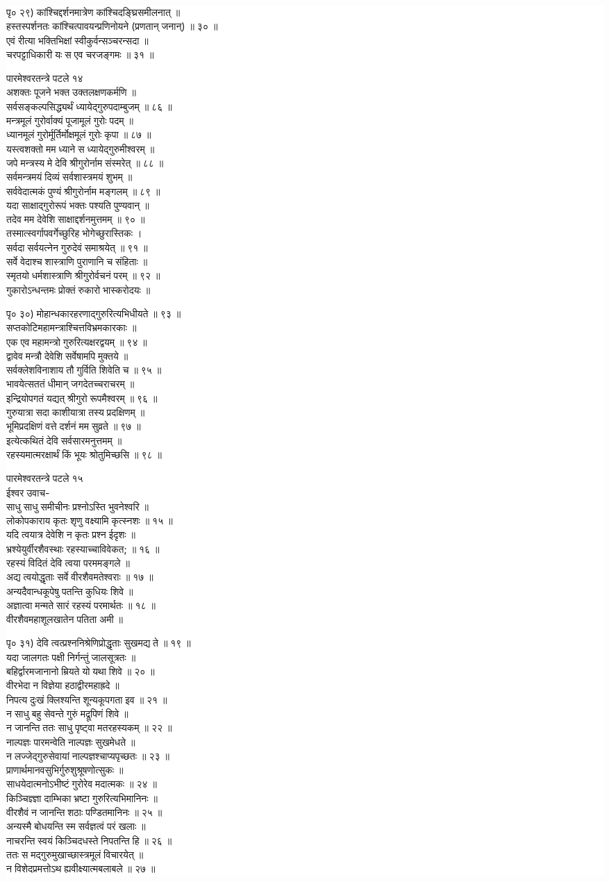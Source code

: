 पृ० २९) कांश्चिद्दर्शनमात्रेण कांश्चिदङ्घ्रिसमीलनात् ॥   
हस्तस्पर्शनतः कांश्चित्पावयन्प्रणिनोयने (प्रणतान् जनान्) ॥ ३० ॥   
एवं रीत्या भक्तिभिक्षां स्वीकुर्वन्सञ्चरन्सदा ॥   
चरपट्टाधिकारी यः स एव चरजङ्गमः ॥ ३१ ॥   
  
पारमेश्वरतन्त्रे पटले १४   
अशक्तः पूजने भक्त उक्तलक्षणकर्मणि ॥   
सर्वसङ्कल्पसिद्ध्यर्थं ध्यायेद्गुरुपदाम्बुजम् ॥ ८६ ॥   
मन्त्रमूलं गुरोर्वाक्यं पूजामूलं गुरोः पदम् ॥   
ध्यानमूलं गुरोर्मूर्तिर्मोक्षमूलं गुरोः कृपा ॥ ८७ ॥   
यस्त्वशक्तो मम ध्याने स ध्यायेद्गुरुमीश्वरम् ॥   
जपे मन्त्रस्य मे देवि श्रीगुरोर्नाम संस्मरेत् ॥ ८८ ॥   
सर्वमन्त्रमयं दिव्यं सर्वशास्त्रमयं शुभम् ॥   
सर्ववेदात्मकं पुण्यं श्रीगुरोर्नाम मङ्गलम् ॥ ८९ ॥   
यदा साक्षाद्गुरोरूपं भक्तः पश्यति पुण्यवान् ॥   
तदेव मम देवेशि साक्षाद्दर्शनमुत्तमम् ॥ ९० ॥   
तस्मात्स्वर्गापवर्गेच्छुरिह भोगेच्छुरास्तिकः ।   
सर्वदा सर्वयत्नेन गुरुदेवं समाश्रयेत् ॥ ९१ ॥   
सर्वे वेदाश्च शास्त्राणि पुराणानि च संहिताः ॥   
स्मृतयो धर्मशास्त्राणि श्रीगुरोर्वचनं परम् ॥ ९२ ॥   
गुकारोऽन्धन्तमः प्रोक्तं रुकारो भास्करोदयः ॥   
  
पृ० ३०) मोहान्धकारहरणाद्गुरुरित्यभिधीयते ॥ ९३ ॥   
सप्तकोटिमहामन्त्राश्चित्तविभ्रमकारकाः ॥   
एक एव महामन्त्रो गुरुरित्यक्षरद्वयम् ॥ ९४ ॥   
द्वावेव मन्त्रौ देवेशि सर्वेषामपि मुक्तये ॥   
सर्वक्लेशविनाशाय तौ गुर्विति शिवेति च ॥ ९५ ॥   
भावयेत्सततं धीमान् जगदेतच्चराचरम् ॥   
इन्द्रियोपगतं यद्यत् श्रीगुरो रूपमैश्वरम् ॥ ९६ ॥   
गुरुयात्रा सदा काशीयात्रा तस्य प्रदक्षिणम् ॥   
भूमिप्रदक्षिणं वत्ते दर्शनं मम सुव्रते ॥ ९७ ॥   
इत्येत्कथितं देवि सर्वसारमनुत्तमम् ॥   
रहस्यमात्मरक्षार्थं किं भूयः श्रोतुमिच्छसि ॥ ९८ ॥   
  
पारमेश्वरतन्त्रे पटले १५   
ईश्वर उवाच-   
साधु साधु समीचीनः प्रश्नोऽस्ति भुवनेश्वरि ॥   
लोकोपकाराय कृतः शृणु वक्ष्यामि कृत्स्नशः ॥ १५ ॥   
यदि त्वयात्र देवेशि न कृतः प्रश्न ईदृशः ॥   
भ्रश्येयुर्वीरशैवस्थाः रहस्याच्चाविवेकत; ॥ १६ ॥   
रहस्यं विदितं देवि त्वया परममङ्गले ॥   
अद्य त्वयोद्धृताः सर्वे वीरशैवमतेश्वराः ॥ १७ ॥   
अन्यदैवान्धकूपेषु पतन्ति कुधियः शिवे ॥   
अज्ञात्वा मन्मते सारं रहस्यं परमार्थतः ॥ १८ ॥   
वीरशैवमहाशूलखातेन पतिता अमी ॥   
  
पृ० ३१) देवि त्वत्प्रश्ननिश्रेणिप्रोद्धृताः सुखमद्य ते ॥ १९ ॥   
यदा जालगतः पक्षी निर्गन्तुं जालसूत्रतः ॥   
बहिर्द्वारमजानानो म्रियते यो यथा शिवे ॥ २० ॥   
वीरभेदा न विज्ञेया हठाद्वीरमहाह्रदे ॥   
निपत्य दुःखं क्लिश्यन्ति शून्यकूपगता इव ॥ २१ ॥   
न साधु बहु सेवन्ते गुरुं मद्रूपिणं शिवे ॥   
न जानन्ति ततः साधु पृष्ट्वा मतरहस्यकम् ॥ २२ ॥   
नाल्पज्ञः पारमन्वेति नाल्पज्ञः सुखमेधते ॥   
न लज्जेद्गुरुसेवायां नाल्पज्ञश्चाप्यपृच्छतः ॥ २३ ॥   
प्राणार्थमानवसुभिर्गुरुशुश्रूषणोत्सुकः ॥   
साधयेदात्मनोऽभीष्टं गुरोरेव मदात्मकः ॥ २४ ॥   
किञ्चिज्ञ्ज्ञा दाम्भिका भ्रष्टा गुरुरित्यभिमानिनः ॥   
वीरशैवं न जानन्ति शठाः पण्डितमानिनः ॥ २५ ॥   
अन्यस्मै बोधयन्ति स्म सर्वज्ञत्वं परं खलाः ॥   
नाचरन्ति स्वयं किञ्चिदधस्ते निपतन्ति हि ॥ २६ ॥   
ततः स मद्गुरुमुखाच्छास्त्रमूलं विचारयेत् ॥   
न विशेदप्रमत्तोऽथ ह्यवीक्ष्यात्मबलाबले ॥ २७ ॥   
  